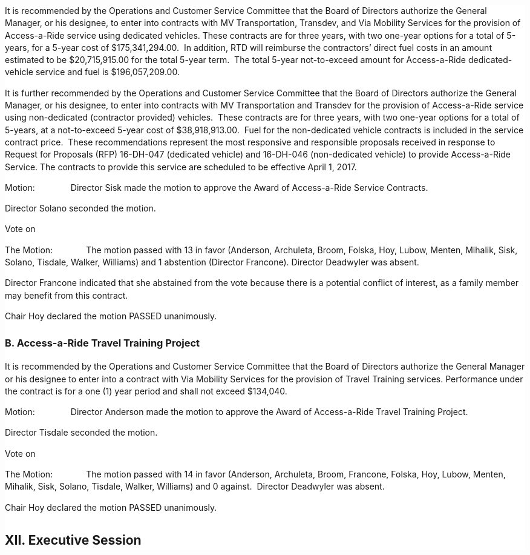 It is recommended by the Operations and Customer Service Committee that the Board of Directors authorize the General Manager, or his designee, to enter into contracts with MV Transportation, Transdev, and Via Mobility Services for the provision of Access-a-Ride service using dedicated vehicles. These contracts are for three years, with two one-year options for a total of 5-years, for a 5-year cost of $175,341,294.00.  In addition, RTD will reimburse the contractors’ direct fuel costs in an amount estimated to be $20,715,915.00 for the total 5-year term.  The total 5-year not-to-exceed amount for Access-a-Ride dedicated-vehicle service and fuel is $196,057,209.00.

It is further recommended by the Operations and Customer Service Committee that the Board of Directors authorize the General Manager, or his designee, to enter into contracts with MV Transportation and Transdev for the provision of Access-a-Ride service using non-dedicated (contractor provided) vehicles.  These contracts are for three years, with two one-year options for a total of 5-years, at a not-to-exceed 5-year cost of $38,918,913.00.  Fuel for the non-dedicated vehicle contracts is included in the service contract price.  These recommendations represent the most responsive and responsible proposals received in response to Request for Proposals (RFP) 16-DH-047 (dedicated vehicle) and 16-DH-046 (non-dedicated vehicle) to provide Access-a-Ride Service. The contracts to provide this service are scheduled to be effective April 1, 2017.

Motion:               Director Sisk made the motion to approve the Award of Access-a-Ride Service Contracts.

Director Solano seconded the motion.

Vote on

The Motion:              The motion passed with 13 in favor (Anderson, Archuleta, Broom, Folska, Hoy, Lubow, Menten, Mihalik, Sisk, Solano, Tisdale, Walker, Williams) and 1 abstention (Director Francone). Director Deadwyler was absent.

Director Francone indicated that she abstained from the vote because there is a potential conflict of interest, as a family member may benefit from this contract.

Chair Hoy declared the motion PASSED unanimously.

### B. Access-a-Ride Travel Training Project

It is recommended by the Operations and Customer Service Committee that the Board of Directors authorize the General Manager or his designee to enter into a contract with Via Mobility Services for the provision of Travel Training services. Performance under the contract is for a one (1) year period and shall not exceed $134,040.

Motion:               Director Anderson made the motion to approve the Award of Access-a-Ride Travel Training Project.

Director Tisdale seconded the motion.

Vote on

The Motion:              The motion passed with 14 in favor (Anderson, Archuleta, Broom, Francone, Folska, Hoy, Lubow, Menten, Mihalik, Sisk, Solano, Tisdale, Walker, Williams) and 0 against.  Director Deadwyler was absent.

Chair Hoy declared the motion PASSED unanimously.

## XII. Executive Session
